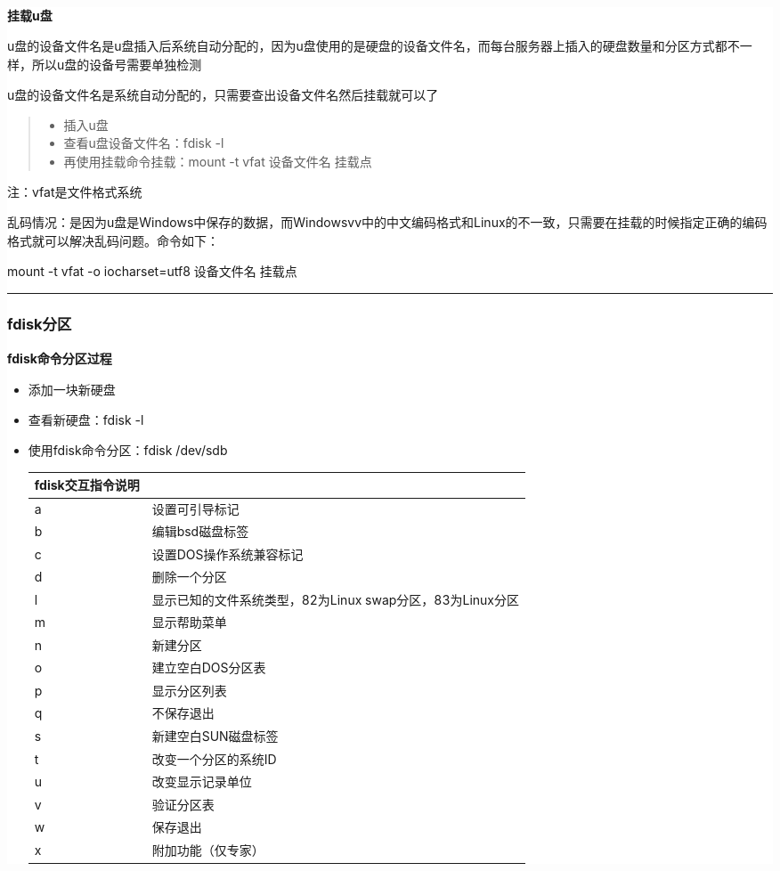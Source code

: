 **挂载u盘**

u盘的设备文件名是u盘插入后系统自动分配的，因为u盘使用的是硬盘的设备文件名，而每台服务器上插入的硬盘数量和分区方式都不一样，所以u盘的设备号需要单独检测

u盘的设备文件名是系统自动分配的，只需要查出设备文件名然后挂载就可以了

> * 插入u盘
> * 查看u盘设备文件名：fdisk -l
> * 再使用挂载命令挂载：mount -t vfat 设备文件名 挂载点

注：vfat是文件格式系统

乱码情况：是因为u盘是Windows中保存的数据，而Windowsvv中的中文编码格式和Linux的不一致，只需要在挂载的时候指定正确的编码格式就可以解决乱码问题。命令如下：

mount -t vfat -o iocharset=utf8 设备文件名 挂载点

---

### fdisk分区

**fdisk命令分区过程**

* 添加一块新硬盘

* 查看新硬盘：fdisk -l

* 使用fdisk命令分区：fdisk /dev/sdb

  | fdisk交互指令说明 |                                                           |
  | ----------------- | --------------------------------------------------------- |
  | a                 | 设置可引导标记                                            |
  | b                 | 编辑bsd磁盘标签                                           |
  | c                 | 设置DOS操作系统兼容标记                                   |
  | d                 | 删除一个分区                                              |
  | l                 | 显示已知的文件系统类型，82为Linux swap分区，83为Linux分区 |
  | m                 | 显示帮助菜单                                              |
  | n                 | 新建分区                                                  |
  | o                 | 建立空白DOS分区表                                         |
  | p                 | 显示分区列表                                              |
  | q                 | 不保存退出                                                |
  | s                 | 新建空白SUN磁盘标签                                       |
  | t                 | 改变一个分区的系统ID                                      |
  | u                 | 改变显示记录单位                                          |
  | v                 | 验证分区表                                                |
  | w                 | 保存退出                                                  |
  | x                 | 附加功能（仅专家）                                        |
